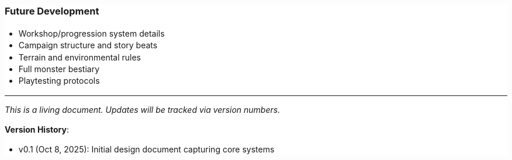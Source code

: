 ### Future Development
- Workshop/progression system details
- Campaign structure and story beats
- Terrain and environmental rules
- Full monster bestiary
- Playtesting protocols

---

*This is a living document. Updates will be tracked via version numbers.*

**Version History**:
- v0.1 (Oct 8, 2025): Initial design document capturing core systems
